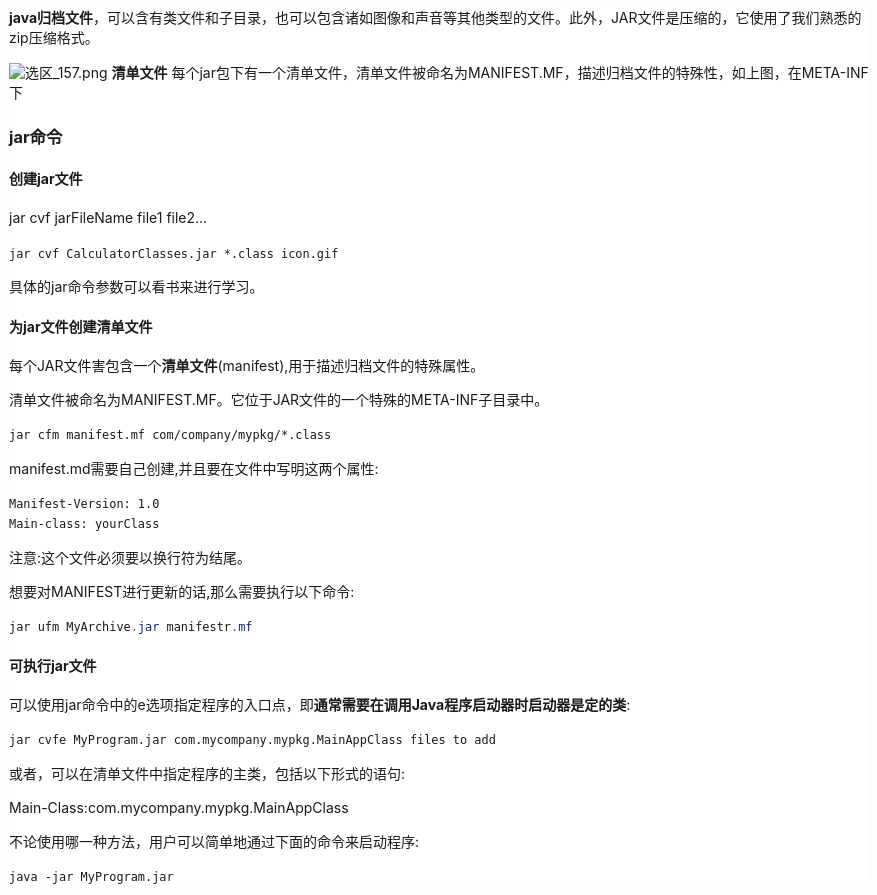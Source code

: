 **java归档文件**，可以含有类文件和子目录，也可以包含诸如图像和声音等其他类型的文件。此外，JAR文件是压缩的，它使用了我们熟悉的zip压缩格式。

![选区_157.png](https://i.loli.net/2021/04/15/yAS6qtJMFbRlDNL.png)
**清单文件**
每个jar包下有一个清单文件，清单文件被命名为MANIFEST.MF，描述归档文件的特殊性，如上图，在META-INF下

### jar命令

#### 创建jar文件

jar cvf jarFileName file1 file2...

```shell
jar cvf CalculatorClasses.jar *.class icon.gif
```

具体的jar命令参数可以看书来进行学习。

#### 为jar文件创建清单文件

每个JAR文件害包含一个**清单文件**(manifest),用于描述归档文件的特殊属性。

清单文件被命名为MANIFEST.MF。它位于JAR文件的一个特殊的META-INF子目录中。

```shell
jar cfm manifest.mf com/company/mypkg/*.class
```

manifest.md需要自己创建,并且要在文件中写明这两个属性:

```
Manifest-Version: 1.0
Main-class: yourClass

```

注意:这个文件必须要以换行符为结尾。

想要对MANIFEST进行更新的话,那么需要执行以下命令:

```java
jar ufm MyArchive.jar manifestr.mf 
```

#### 可执行jar文件

可以使用jar命令中的e选项指定程序的入口点，即**通常需要在调用Java程序启动器时启动器是定的类**:

```shell
jar cvfe MyProgram.jar com.mycompany.mypkg.MainAppClass files to add
```

或者，可以在清单文件中指定程序的主类，包括以下形式的语句:

Main-Class:com.mycompany.mypkg.MainAppClass

不论使用哪一种方法，用户可以简单地通过下面的命令来启动程序:

```shell
java -jar MyProgram.jar
```
